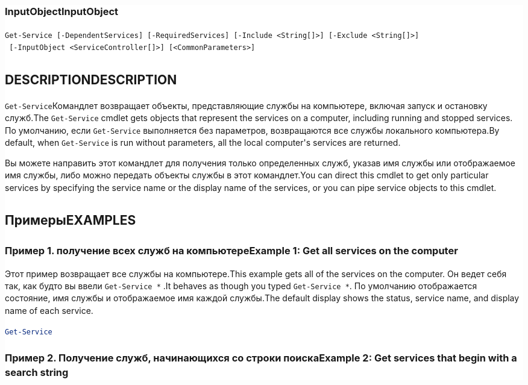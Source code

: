 ### <span data-ttu-id="3c58f-109">InputObject</span><span class="sxs-lookup"><span data-stu-id="3c58f-109">InputObject</span></span>

```
Get-Service [-DependentServices] [-RequiredServices] [-Include <String[]>] [-Exclude <String[]>]
 [-InputObject <ServiceController[]>] [<CommonParameters>]
```

## <span data-ttu-id="3c58f-110">DESCRIPTION</span><span class="sxs-lookup"><span data-stu-id="3c58f-110">DESCRIPTION</span></span>

<span data-ttu-id="3c58f-111">`Get-Service`Командлет возвращает объекты, представляющие службы на компьютере, включая запуск и остановку служб.</span><span class="sxs-lookup"><span data-stu-id="3c58f-111">The `Get-Service` cmdlet gets objects that represent the services on a computer, including running and stopped services.</span></span> <span data-ttu-id="3c58f-112">По умолчанию, если `Get-Service` выполняется без параметров, возвращаются все службы локального компьютера.</span><span class="sxs-lookup"><span data-stu-id="3c58f-112">By default, when `Get-Service` is run without parameters, all the local computer's services are returned.</span></span>

<span data-ttu-id="3c58f-113">Вы можете направить этот командлет для получения только определенных служб, указав имя службы или отображаемое имя службы, либо можно передать объекты службы в этот командлет.</span><span class="sxs-lookup"><span data-stu-id="3c58f-113">You can direct this cmdlet to get only particular services by specifying the service name or the display name of the services, or you can pipe service objects to this cmdlet.</span></span>

## <span data-ttu-id="3c58f-114">Примеры</span><span class="sxs-lookup"><span data-stu-id="3c58f-114">EXAMPLES</span></span>

### <span data-ttu-id="3c58f-115">Пример 1. получение всех служб на компьютере</span><span class="sxs-lookup"><span data-stu-id="3c58f-115">Example 1: Get all services on the computer</span></span>

<span data-ttu-id="3c58f-116">Этот пример возвращает все службы на компьютере.</span><span class="sxs-lookup"><span data-stu-id="3c58f-116">This example gets all of the services on the computer.</span></span> <span data-ttu-id="3c58f-117">Он ведет себя так, как будто вы ввели `Get-Service *` .</span><span class="sxs-lookup"><span data-stu-id="3c58f-117">It behaves as though you typed `Get-Service *`.</span></span> <span data-ttu-id="3c58f-118">По умолчанию отображается состояние, имя службы и отображаемое имя каждой службы.</span><span class="sxs-lookup"><span data-stu-id="3c58f-118">The default display shows the status, service name, and display name of each service.</span></span>

```powershell
Get-Service
```

### <span data-ttu-id="3c58f-119">Пример 2. Получение служб, начинающихся со строки поиска</span><span class="sxs-lookup"><span data-stu-id="3c58f-119">Example 2: Get services that begin with a search string</span></span>

